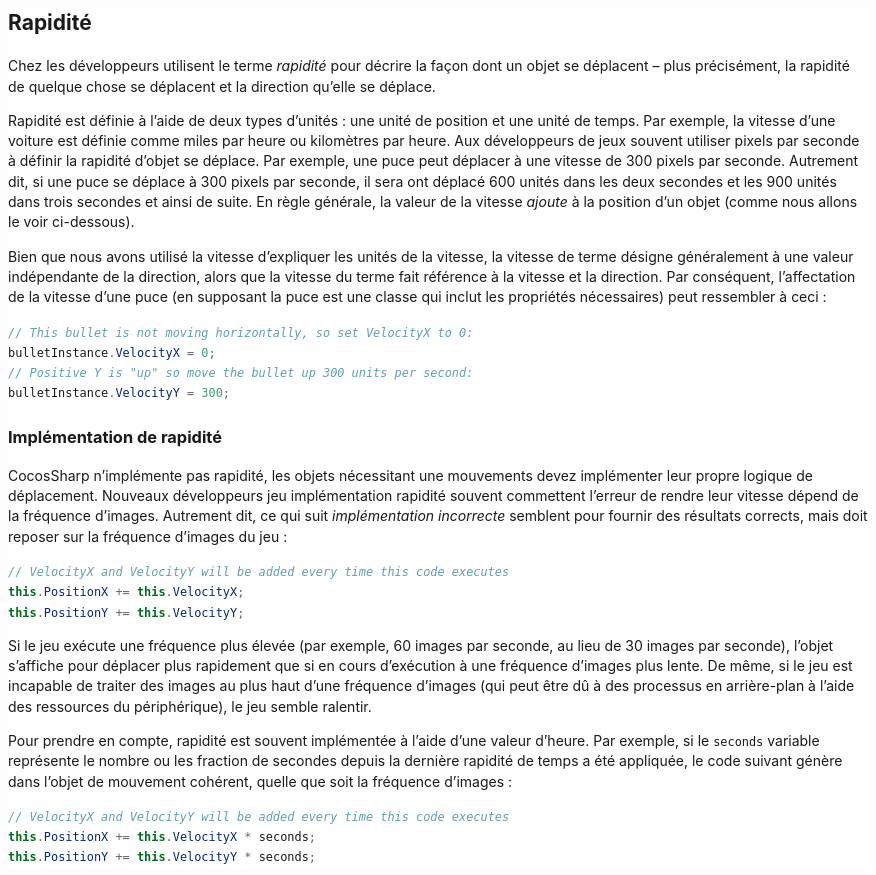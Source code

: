 
## <a name="velocity"></a>Rapidité

Chez les développeurs utilisent le terme *rapidité* pour décrire la façon dont un objet se déplacent – plus précisément, la rapidité de quelque chose se déplacent et la direction qu’elle se déplace. 

Rapidité est définie à l’aide de deux types d’unités : une unité de position et une unité de temps. Par exemple, la vitesse d’une voiture est définie comme miles par heure ou kilomètres par heure. Aux développeurs de jeux souvent utiliser pixels par seconde à définir la rapidité d’objet se déplace. Par exemple, une puce peut déplacer à une vitesse de 300 pixels par seconde. Autrement dit, si une puce se déplace à 300 pixels par seconde, il sera ont déplacé 600 unités dans les deux secondes et les 900 unités dans trois secondes et ainsi de suite. En règle générale, la valeur de la vitesse *ajoute* à la position d’un objet (comme nous allons le voir ci-dessous).

Bien que nous avons utilisé la vitesse d’expliquer les unités de la vitesse, la vitesse de terme désigne généralement à une valeur indépendante de la direction, alors que la vitesse du terme fait référence à la vitesse et la direction. Par conséquent, l’affectation de la vitesse d’une puce (en supposant la puce est une classe qui inclut les propriétés nécessaires) peut ressembler à ceci :


```csharp
// This bullet is not moving horizontally, so set VelocityX to 0:
bulletInstance.VelocityX = 0;
// Positive Y is "up" so move the bullet up 300 units per second:
bulletInstance.VelocityY = 300;
```


### <a name="implementing-velocity"></a>Implémentation de rapidité

CocosSharp n’implémente pas rapidité, les objets nécessitant une mouvements devez implémenter leur propre logique de déplacement. Nouveaux développeurs jeu implémentation rapidité souvent commettent l’erreur de rendre leur vitesse dépend de la fréquence d’images. Autrement dit, ce qui suit *implémentation incorrecte* semblent pour fournir des résultats corrects, mais doit reposer sur la fréquence d’images du jeu :

```csharp
// VelocityX and VelocityY will be added every time this code executes
this.PositionX += this.VelocityX;
this.PositionY += this.VelocityY;
```

Si le jeu exécute une fréquence plus élevée (par exemple, 60 images par seconde, au lieu de 30 images par seconde), l’objet s’affiche pour déplacer plus rapidement que si en cours d’exécution à une fréquence d’images plus lente. De même, si le jeu est incapable de traiter des images au plus haut d’une fréquence d’images (qui peut être dû à des processus en arrière-plan à l’aide des ressources du périphérique), le jeu semble ralentir.

Pour prendre en compte, rapidité est souvent implémentée à l’aide d’une valeur d’heure. Par exemple, si le `seconds` variable représente le nombre ou les fraction de secondes depuis la dernière rapidité de temps a été appliquée, le code suivant génère dans l’objet de mouvement cohérent, quelle que soit la fréquence d’images :

```csharp
// VelocityX and VelocityY will be added every time this code executes
this.PositionX += this.VelocityX * seconds;
this.PositionY += this.VelocityY * seconds;
```
